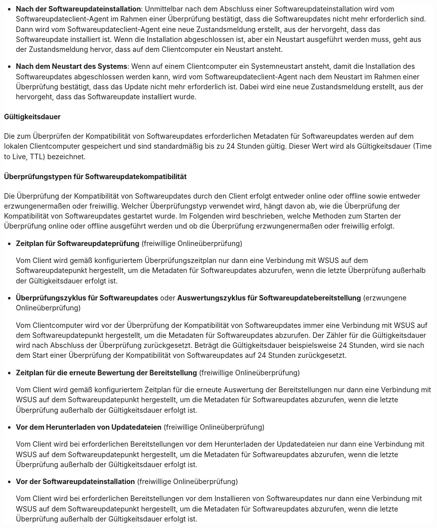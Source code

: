 -   **Nach der Softwareupdateinstallation**: Unmittelbar nach dem Abschluss einer Softwareupdateinstallation wird vom Softwareupdateclient-Agent im Rahmen einer Überprüfung bestätigt, dass die Softwareupdates nicht mehr erforderlich sind. Dann wird vom Softwareupdateclient-Agent eine neue Zustandsmeldung erstellt, aus der hervorgeht, dass das Softwareupdate installiert ist. Wenn die Installation abgeschlossen ist, aber ein Neustart ausgeführt werden muss, geht aus der Zustandsmeldung hervor, dass auf dem Clientcomputer ein Neustart ansteht.  

-   **Nach dem Neustart des Systems**: Wenn auf einem Clientcomputer ein Systemneustart ansteht, damit die Installation des Softwareupdates abgeschlossen werden kann, wird vom Softwareupdateclient-Agent nach dem Neustart im Rahmen einer Überprüfung bestätigt, dass das Update nicht mehr erforderlich ist. Dabei wird eine neue Zustandsmeldung erstellt, aus der hervorgeht, dass das Softwareupdate installiert wurde.  

#### <a name="time-to-live-value"></a>Gültigkeitsdauer  
 Die zum Überprüfen der Kompatibilität von Softwareupdates erforderlichen Metadaten für Softwareupdates werden auf dem lokalen Clientcomputer gespeichert und sind standardmäßig bis zu 24 Stunden gültig. Dieser Wert wird als Gültigkeitsdauer (Time to Live, TTL) bezeichnet.  

#### <a name="scan-for-software-updates-compliance-types"></a>Überprüfungstypen für Softwareupdatekompatibilität  
 Die Überprüfung der Kompatibilität von Softwareupdates durch den Client erfolgt entweder online oder offline sowie entweder erzwungenermaßen oder freiwillig. Welcher Überprüfungstyp verwendet wird, hängt davon ab, wie die Überprüfung der Kompatibilität von Softwareupdates gestartet wurde. Im Folgenden wird beschrieben, welche Methoden zum Starten der Überprüfung online oder offline ausgeführt werden und ob die Überprüfung erzwungenermaßen oder freiwillig erfolgt.  

-   **Zeitplan für Softwareupdateprüfung** (freiwillige Onlineüberprüfung)  

     Vom Client wird gemäß konfiguriertem Überprüfungszeitplan nur dann eine Verbindung mit WSUS auf dem Softwareupdatepunkt hergestellt, um die Metadaten für Softwareupdates abzurufen, wenn die letzte Überprüfung außerhalb der Gültigkeitsdauer erfolgt ist.  

-   **Überprüfungszyklus für Softwareupdates** oder **Auswertungszyklus für Softwareupdatebereitstellung** (erzwungene Onlineüberprüfung)  

     Vom Clientcomputer wird vor der Überprüfung der Kompatibilität von Softwareupdates immer eine Verbindung mit WSUS auf dem Softwareupdatepunkt hergestellt, um die Metadaten für Softwareupdates abzurufen. Der Zähler für die Gültigkeitsdauer wird nach Abschluss der Überprüfung zurückgesetzt. Beträgt die Gültigkeitsdauer beispielsweise 24 Stunden, wird sie nach dem Start einer Überprüfung der Kompatibilität von Softwareupdates auf 24 Stunden zurückgesetzt.  

-   **Zeitplan für die erneute Bewertung der Bereitstellung** (freiwillige Onlineüberprüfung)  

     Vom Client wird gemäß konfiguriertem Zeitplan für die erneute Auswertung der Bereitstellungen nur dann eine Verbindung mit WSUS auf dem Softwareupdatepunkt hergestellt, um die Metadaten für Softwareupdates abzurufen, wenn die letzte Überprüfung außerhalb der Gültigkeitsdauer erfolgt ist.  

-   **Vor dem Herunterladen von Updatedateien** (freiwillige Onlineüberprüfung)  

     Vom Client wird bei erforderlichen Bereitstellungen vor dem Herunterladen der Updatedateien nur dann eine Verbindung mit WSUS auf dem Softwareupdatepunkt hergestellt, um die Metadaten für Softwareupdates abzurufen, wenn die letzte Überprüfung außerhalb der Gültigkeitsdauer erfolgt ist.  

-   **Vor der Softwareupdateinstallation** (freiwillige Onlineüberprüfung)  

     Vom Client wird bei erforderlichen Bereitstellungen vor dem Installieren von Softwareupdates nur dann eine Verbindung mit WSUS auf dem Softwareupdatepunkt hergestellt, um die Metadaten für Softwareupdates abzurufen, wenn die letzte Überprüfung außerhalb der Gültigkeitsdauer erfolgt ist.  
